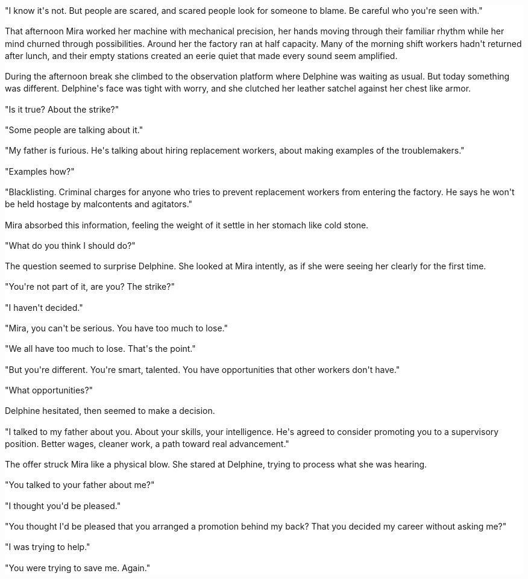 "I know it's not. But people are scared, and scared people look for someone to blame. Be careful who you're seen with."

That afternoon Mira worked her machine with mechanical precision, her hands moving through their familiar rhythm while her mind churned through possibilities. Around her the factory ran at half capacity. Many of the morning shift workers hadn't returned after lunch, and their empty stations created an eerie quiet that made every sound seem amplified.

During the afternoon break she climbed to the observation platform where Delphine was waiting as usual. But today something was different. Delphine's face was tight with worry, and she clutched her leather satchel against her chest like armor.

"Is it true? About the strike?"

"Some people are talking about it."

"My father is furious. He's talking about hiring replacement workers, about making examples of the troublemakers."

"Examples how?"

"Blacklisting. Criminal charges for anyone who tries to prevent replacement workers from entering the factory. He says he won't be held hostage by malcontents and agitators."

Mira absorbed this information, feeling the weight of it settle in her stomach like cold stone.

"What do you think I should do?"

The question seemed to surprise Delphine. She looked at Mira intently, as if she were seeing her clearly for the first time.

"You're not part of it, are you? The strike?"

"I haven't decided."

"Mira, you can't be serious. You have too much to lose."

"We all have too much to lose. That's the point."

"But you're different. You're smart, talented. You have opportunities that other workers don't have."

"What opportunities?"

Delphine hesitated, then seemed to make a decision.

"I talked to my father about you. About your skills, your intelligence. He's agreed to consider promoting you to a supervisory position. Better wages, cleaner work, a path toward real advancement."

The offer struck Mira like a physical blow. She stared at Delphine, trying to process what she was hearing.

"You talked to your father about me?"

"I thought you'd be pleased."

"You thought I'd be pleased that you arranged a promotion behind my back? That you decided my career without asking me?"

"I was trying to help."

"You were trying to save me. Again."
